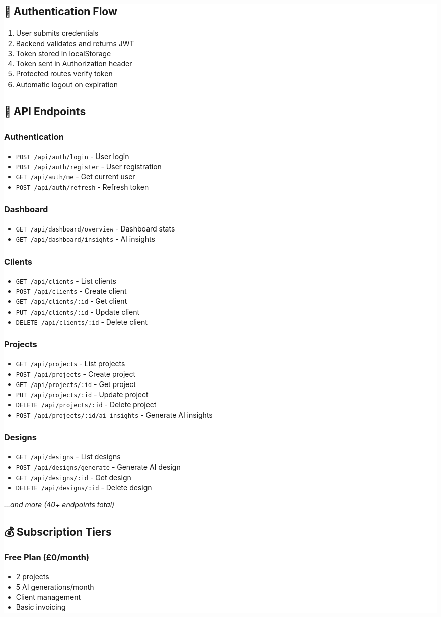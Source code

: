 ## 🔐 Authentication Flow

1. User submits credentials
2. Backend validates and returns JWT
3. Token stored in localStorage
4. Token sent in Authorization header
5. Protected routes verify token
6. Automatic logout on expiration

## 🎯 API Endpoints

### Authentication
- `POST /api/auth/login` - User login
- `POST /api/auth/register` - User registration
- `GET /api/auth/me` - Get current user
- `POST /api/auth/refresh` - Refresh token

### Dashboard
- `GET /api/dashboard/overview` - Dashboard stats
- `GET /api/dashboard/insights` - AI insights

### Clients
- `GET /api/clients` - List clients
- `POST /api/clients` - Create client
- `GET /api/clients/:id` - Get client
- `PUT /api/clients/:id` - Update client
- `DELETE /api/clients/:id` - Delete client

### Projects
- `GET /api/projects` - List projects
- `POST /api/projects` - Create project
- `GET /api/projects/:id` - Get project
- `PUT /api/projects/:id` - Update project
- `DELETE /api/projects/:id` - Delete project
- `POST /api/projects/:id/ai-insights` - Generate AI insights

### Designs
- `GET /api/designs` - List designs
- `POST /api/designs/generate` - Generate AI design
- `GET /api/designs/:id` - Get design
- `DELETE /api/designs/:id` - Delete design

*...and more (40+ endpoints total)*

## 💰 Subscription Tiers

### Free Plan (£0/month)
- 2 projects
- 5 AI generations/month
- Client management
- Basic invoicing
